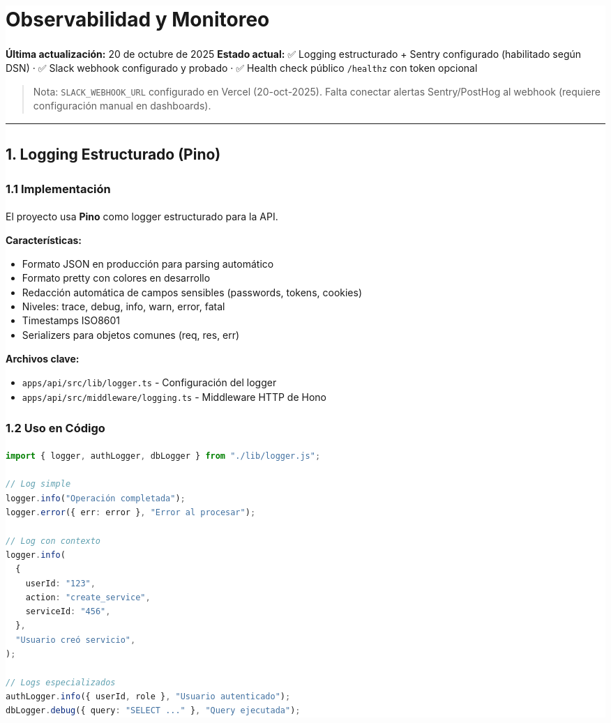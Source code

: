 # Observabilidad y Monitoreo

**Última actualización:** 20 de octubre de 2025
**Estado actual:** ✅ Logging estructurado + Sentry configurado (habilitado según DSN) · ✅ Slack webhook configurado y probado · ✅ Health check público `/healthz` con token opcional

> Nota: `SLACK_WEBHOOK_URL` configurado en Vercel (20-oct-2025). Falta conectar alertas Sentry/PostHog al webhook (requiere configuración manual en dashboards).

---

## 1. Logging Estructurado (Pino)

### 1.1 Implementación

El proyecto usa **Pino** como logger estructurado para la API.

**Características:**

- Formato JSON en producción para parsing automático
- Formato pretty con colores en desarrollo
- Redacción automática de campos sensibles (passwords, tokens, cookies)
- Niveles: trace, debug, info, warn, error, fatal
- Timestamps ISO8601
- Serializers para objetos comunes (req, res, err)

**Archivos clave:**

- `apps/api/src/lib/logger.ts` - Configuración del logger
- `apps/api/src/middleware/logging.ts` - Middleware HTTP de Hono

### 1.2 Uso en Código

```typescript
import { logger, authLogger, dbLogger } from "./lib/logger.js";

// Log simple
logger.info("Operación completada");
logger.error({ err: error }, "Error al procesar");

// Log con contexto
logger.info(
  {
    userId: "123",
    action: "create_service",
    serviceId: "456",
  },
  "Usuario creó servicio",
);

// Logs especializados
authLogger.info({ userId, role }, "Usuario autenticado");
dbLogger.debug({ query: "SELECT ..." }, "Query ejecutada");
```
